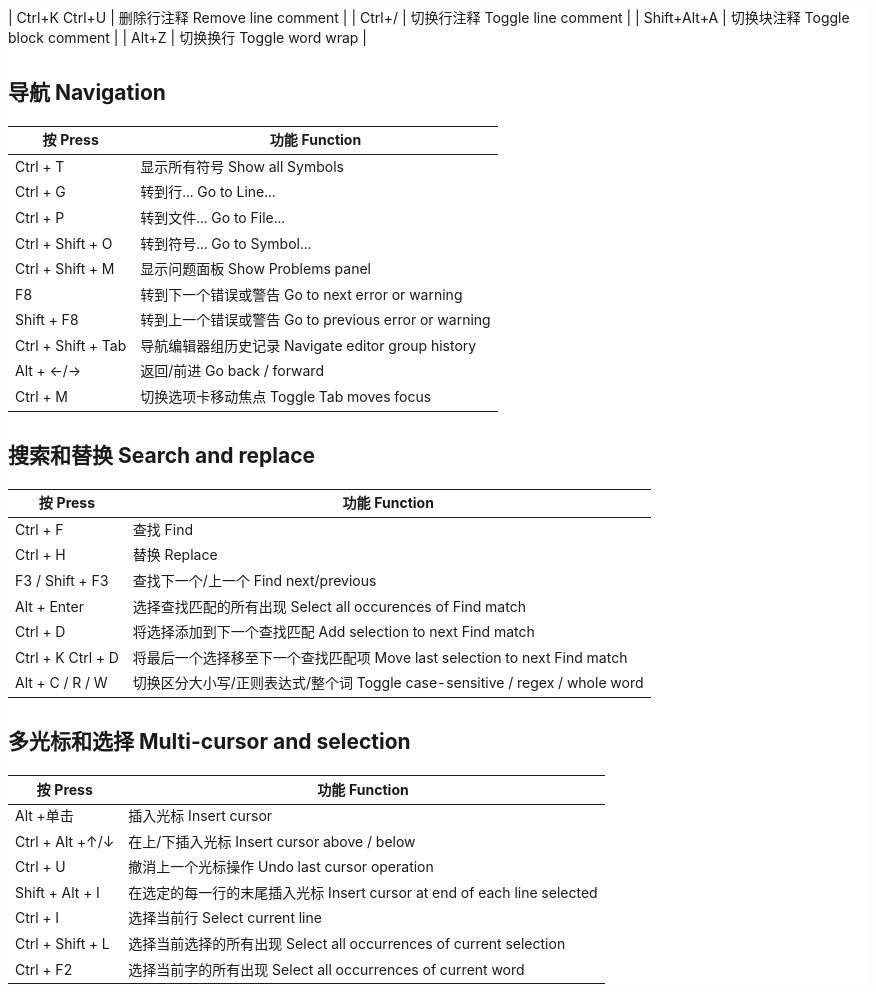 | Ctrl+K Ctrl+U | 删除行注释 Remove line comment |
| Ctrl+/ | 切换行注释 Toggle line comment |
| Shift+Alt+A | 切换块注释 Toggle block comment |
| Alt+Z | 切换换行 Toggle word wrap |

## 导航 Navigation

| 按 Press | 功能 Function |
| --- | --- |
| Ctrl + T | 显示所有符号 Show all Symbols |
| Ctrl + G | 转到行... Go to Line... |
| Ctrl + P | 转到文件... Go to File... |
| Ctrl + Shift + O | 转到符号... Go to Symbol... |
| Ctrl + Shift + M | 显示问题面板 Show Problems panel |
| F8  | 转到下一个错误或警告 Go to next error or warning |
| Shift + F8 | 转到上一个错误或警告 Go to previous error or warning |
| Ctrl + Shift + Tab | 导航编辑器组历史记录 Navigate editor group history |
| Alt + ←/→ | 返回/前进 Go back / forward |
| Ctrl + M | 切换选项卡移动焦点 Toggle Tab moves focus |

## 搜索和替换 Search and replace

| 按 Press | 功能 Function |
| --- | --- |
| Ctrl + F | 查找 Find |
| Ctrl + H | 替换 Replace |
| F3 / Shift + F3 | 查找下一个/上一个 Find next/previous |
| Alt + Enter | 选择查找匹配的所有出现 Select all occurences of Find match |
| Ctrl + D | 将选择添加到下一个查找匹配 Add selection to next Find match |
| Ctrl + K Ctrl + D | 将最后一个选择移至下一个查找匹配项 Move last selection to next Find match |
| Alt + C / R / W | 切换区分大小写/正则表达式/整个词 Toggle case-sensitive / regex / whole word |

## 多光标和选择 Multi-cursor and selection

| 按 Press | 功能 Function |
| --- | --- |
| Alt +单击 | 插入光标 Insert cursor |
| Ctrl + Alt +↑/↓ | 在上/下插入光标 Insert cursor above / below |
| Ctrl + U | 撤消上一个光标操作 Undo last cursor operation |
| Shift + Alt + I | 在选定的每一行的末尾插入光标 Insert cursor at end of each line selected |
| Ctrl + I | 选择当前行 Select current line |
| Ctrl + Shift + L | 选择当前选择的所有出现 Select all occurrences of current selection |
| Ctrl + F2 | 选择当前字的所有出现 Select all occurrences of current word |